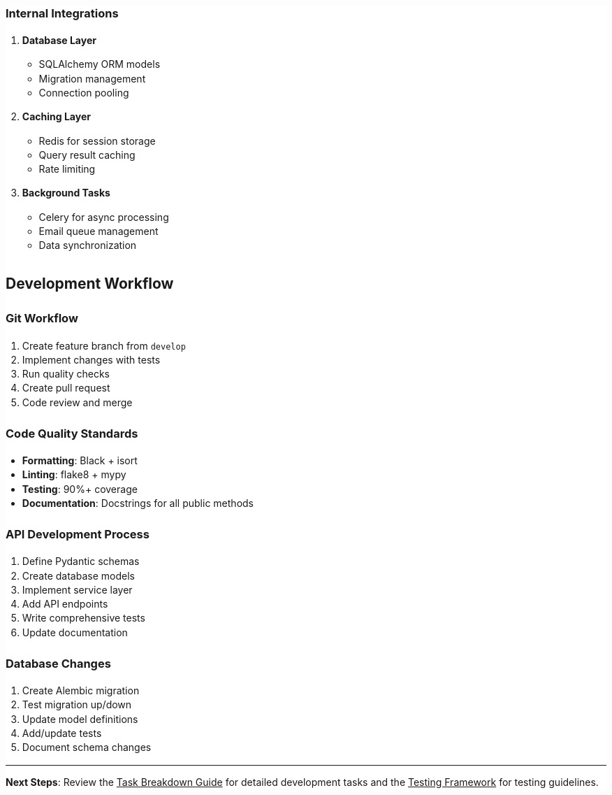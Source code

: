 ### Internal Integrations

1. **Database Layer**
   - SQLAlchemy ORM models
   - Migration management
   - Connection pooling

2. **Caching Layer**
   - Redis for session storage
   - Query result caching
   - Rate limiting

3. **Background Tasks**
   - Celery for async processing
   - Email queue management
   - Data synchronization

## Development Workflow

### Git Workflow
1. Create feature branch from `develop`
2. Implement changes with tests
3. Run quality checks
4. Create pull request
5. Code review and merge

### Code Quality Standards
- **Formatting**: Black + isort
- **Linting**: flake8 + mypy
- **Testing**: 90%+ coverage
- **Documentation**: Docstrings for all public methods

### API Development Process
1. Define Pydantic schemas
2. Create database models
3. Implement service layer
4. Add API endpoints
5. Write comprehensive tests
6. Update documentation

### Database Changes
1. Create Alembic migration
2. Test migration up/down
3. Update model definitions
4. Add/update tests
5. Document schema changes

---

**Next Steps**: Review the [Task Breakdown Guide](TASK_BREAKDOWN.md) for detailed development tasks and the [Testing Framework](TESTING_FRAMEWORK.md) for testing guidelines.